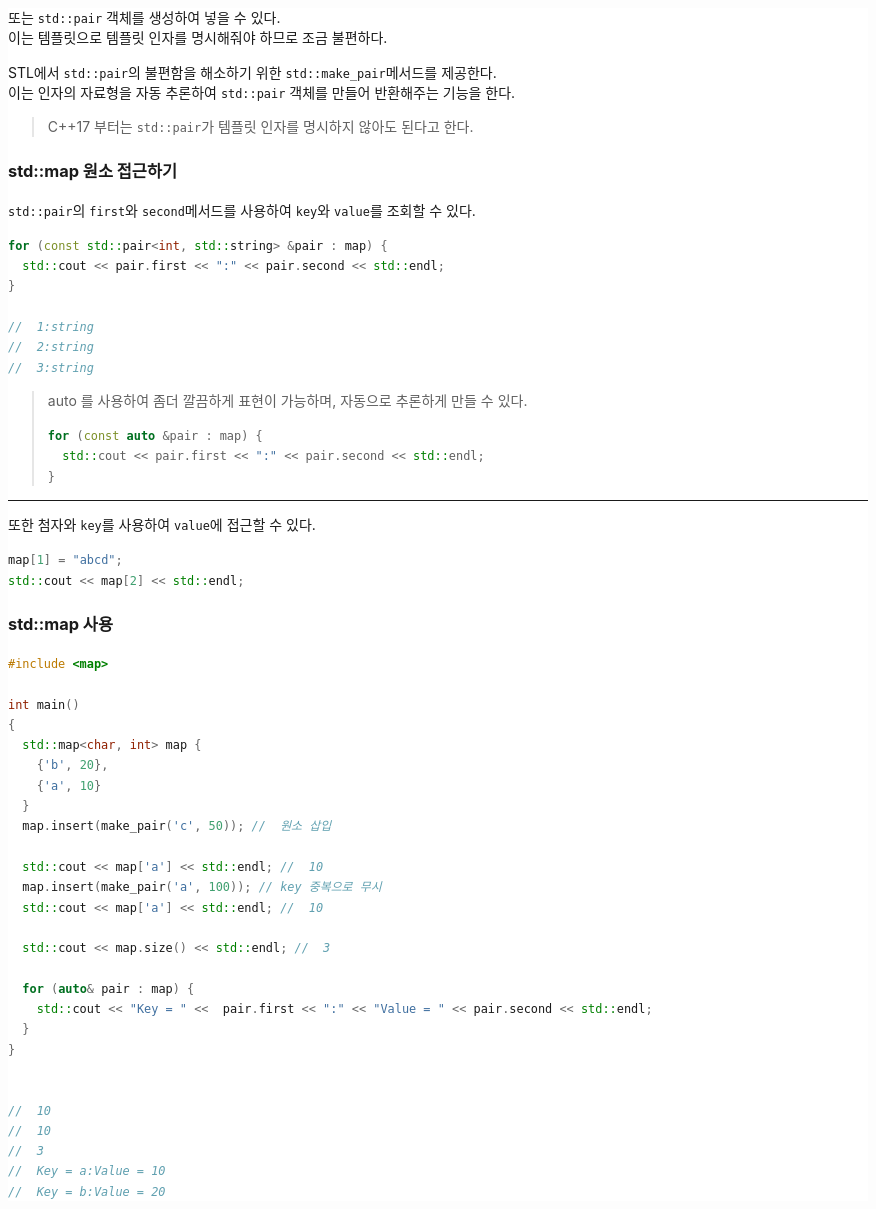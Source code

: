또는 `std::pair` 객체를 생성하여 넣을 수 있다.   
이는 템플릿으로 템플릿 인자를 명시해줘야 하므로 조금 불편하다.

STL에서 `std::pair`의 불편함을 해소하기 위한 `std::make_pair`메서드를 제공한다.   
이는 인자의 자료형을 자동 추론하여 `std::pair` 객체를 만들어 반환해주는 기능을 한다.

> C++17 부터는 `std::pair`가 템플릿 인자를 명시하지 않아도 된다고 한다.

### std::map 원소 접근하기

`std::pair`의 `first`와 `second`메서드를 사용하여 `key`와 `value`를 조회할 수 있다.

```cpp
for (const std::pair<int, std::string> &pair : map) {
  std::cout << pair.first << ":" << pair.second << std::endl;
}

//  1:string
//  2:string
//  3:string
```

> auto 를 사용하여 좀더 깔끔하게 표현이 가능하며, 자동으로 추론하게 만들 수 있다.
> ```cpp
> for (const auto &pair : map) {
>   std::cout << pair.first << ":" << pair.second << std::endl;
> }
> ```

___

또한 첨자와 `key`를 사용하여 `value`에 접근할 수 있다.

```cpp
map[1] = "abcd";
std::cout << map[2] << std::endl;
```

### std::map 사용

```cpp
#include <map>

int main()
{
  std::map<char, int> map {
    {'b', 20},
    {'a', 10}
  }
  map.insert(make_pair('c', 50)); //  원소 삽입

  std::cout << map['a'] << std::endl; //  10
  map.insert(make_pair('a', 100)); // key 중복으로 무시
  std::cout << map['a'] << std::endl; //  10

  std::cout << map.size() << std::endl; //  3

  for (auto& pair : map) {
    std::cout << "Key = " <<  pair.first << ":" << "Value = " << pair.second << std::endl;
  }
}


//  10
//  10
//  3
//  Key = a:Value = 10
//  Key = b:Value = 20
```
